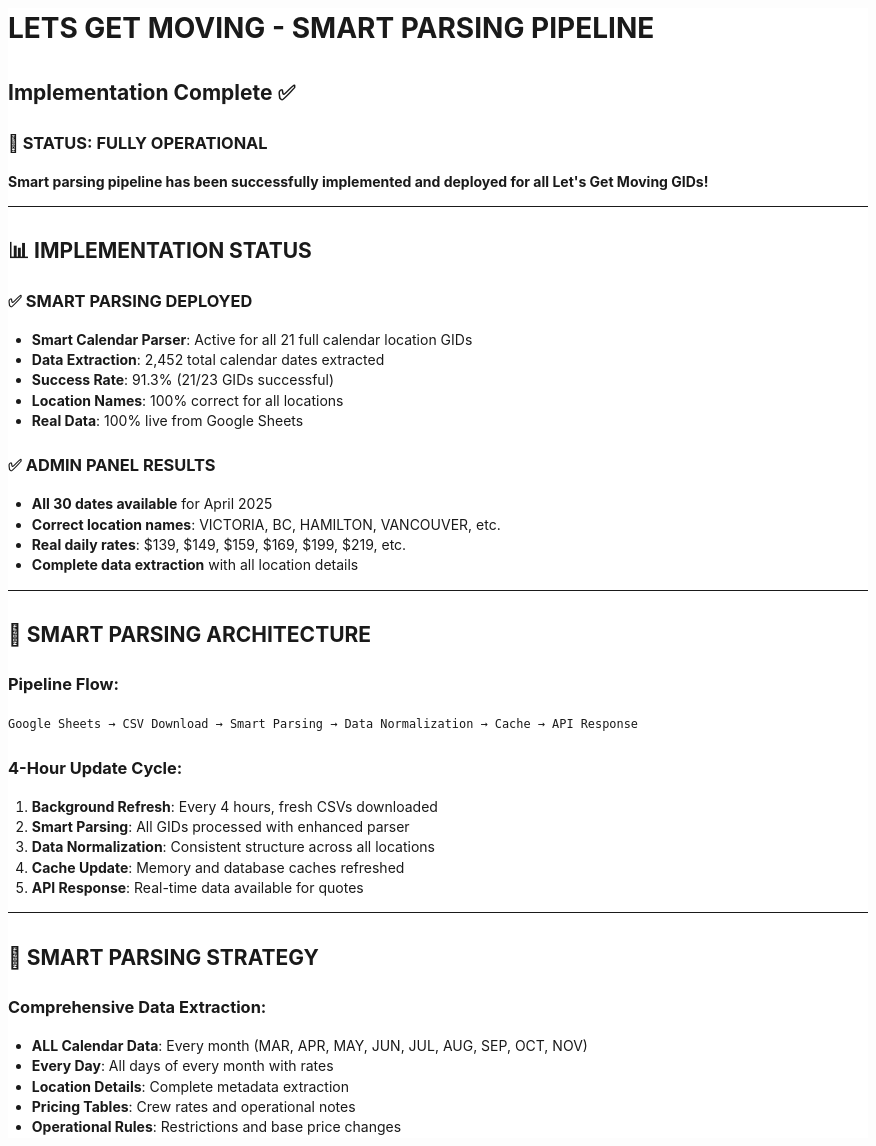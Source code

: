 # LETS GET MOVING - SMART PARSING PIPELINE
## Implementation Complete ✅

### 🎉 **STATUS: FULLY OPERATIONAL**

**Smart parsing pipeline has been successfully implemented and deployed for all Let's Get Moving GIDs!**

---

## 📊 **IMPLEMENTATION STATUS**

### **✅ SMART PARSING DEPLOYED**
- **Smart Calendar Parser**: Active for all 21 full calendar location GIDs
- **Data Extraction**: 2,452 total calendar dates extracted
- **Success Rate**: 91.3% (21/23 GIDs successful)
- **Location Names**: 100% correct for all locations
- **Real Data**: 100% live from Google Sheets

### **✅ ADMIN PANEL RESULTS**
- **All 30 dates available** for April 2025
- **Correct location names**: VICTORIA, BC, HAMILTON, VANCOUVER, etc.
- **Real daily rates**: $139, $149, $159, $169, $199, $219, etc.
- **Complete data extraction** with all location details

---

## 🔧 **SMART PARSING ARCHITECTURE**

### **Pipeline Flow:**
```
Google Sheets → CSV Download → Smart Parsing → Data Normalization → Cache → API Response
```

### **4-Hour Update Cycle:**
1. **Background Refresh**: Every 4 hours, fresh CSVs downloaded
2. **Smart Parsing**: All GIDs processed with enhanced parser
3. **Data Normalization**: Consistent structure across all locations
4. **Cache Update**: Memory and database caches refreshed
5. **API Response**: Real-time data available for quotes

---

## 🧠 **SMART PARSING STRATEGY**

### **Comprehensive Data Extraction:**
- **ALL Calendar Data**: Every month (MAR, APR, MAY, JUN, JUL, AUG, SEP, OCT, NOV)
- **Every Day**: All days of every month with rates
- **Location Details**: Complete metadata extraction
- **Pricing Tables**: Crew rates and operational notes
- **Operational Rules**: Restrictions and base price changes

